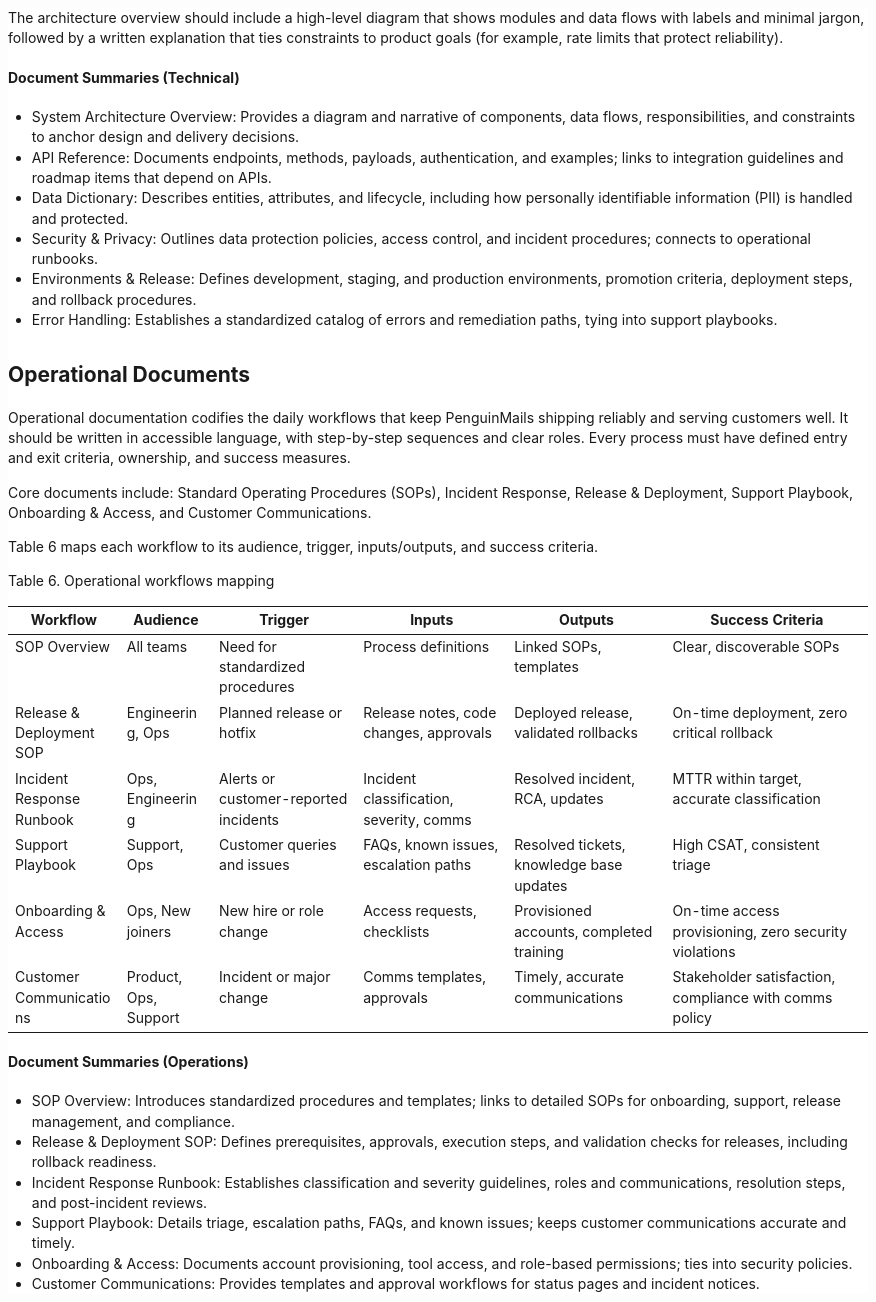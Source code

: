 The architecture overview should include a high-level diagram that shows modules and data flows with labels and minimal jargon, followed by a written explanation that ties constraints to product goals (for example, rate limits that protect reliability).

#### Document Summaries (Technical)

- System Architecture Overview: Provides a diagram and narrative of components, data flows, responsibilities, and constraints to anchor design and delivery decisions.
- API Reference: Documents endpoints, methods, payloads, authentication, and examples; links to integration guidelines and roadmap items that depend on APIs.
- Data Dictionary: Describes entities, attributes, and lifecycle, including how personally identifiable information (PII) is handled and protected.
- Security & Privacy: Outlines data protection policies, access control, and incident procedures; connects to operational runbooks.
- Environments & Release: Defines development, staging, and production environments, promotion criteria, deployment steps, and rollback procedures.
- Error Handling: Establishes a standardized catalog of errors and remediation paths, tying into support playbooks.

## Operational Documents

Operational documentation codifies the daily workflows that keep PenguinMails shipping reliably and serving customers well. It should be written in accessible language, with step-by-step sequences and clear roles. Every process must have defined entry and exit criteria, ownership, and success measures.

Core documents include: Standard Operating Procedures (SOPs), Incident Response, Release & Deployment, Support Playbook, Onboarding & Access, and Customer Communications.

Table 6 maps each workflow to its audience, trigger, inputs/outputs, and success criteria.

Table 6. Operational workflows mapping

| Workflow                        | Audience                | Trigger                                 | Inputs                                   | Outputs                                 | Success Criteria                                         |
|---------------------------------|-------------------------|------------------------------------------|------------------------------------------|------------------------------------------|----------------------------------------------------------|
| SOP Overview                    | All teams               | Need for standardized procedures         | Process definitions                       | Linked SOPs, templates                   | Clear, discoverable SOPs                                 |
| Release & Deployment SOP        | Engineering, Ops        | Planned release or hotfix                | Release notes, code changes, approvals    | Deployed release, validated rollbacks    | On-time deployment, zero critical rollback               |
| Incident Response Runbook       | Ops, Engineering        | Alerts or customer-reported incidents    | Incident classification, severity, comms  | Resolved incident, RCA, updates          | MTTR within target, accurate classification              |
| Support Playbook                | Support, Ops            | Customer queries and issues              | FAQs, known issues, escalation paths      | Resolved tickets, knowledge base updates | High CSAT, consistent triage                             |
| Onboarding & Access             | Ops, New joiners        | New hire or role change                  | Access requests, checklists               | Provisioned accounts, completed training | On-time access provisioning, zero security violations    |
| Customer Communications         | Product, Ops, Support   | Incident or major change                 | Comms templates, approvals                | Timely, accurate communications          | Stakeholder satisfaction, compliance with comms policy   |

#### Document Summaries (Operations)

- SOP Overview: Introduces standardized procedures and templates; links to detailed SOPs for onboarding, support, release management, and compliance.
- Release & Deployment SOP: Defines prerequisites, approvals, execution steps, and validation checks for releases, including rollback readiness.
- Incident Response Runbook: Establishes classification and severity guidelines, roles and communications, resolution steps, and post-incident reviews.
- Support Playbook: Details triage, escalation paths, FAQs, and known issues; keeps customer communications accurate and timely.
- Onboarding & Access: Documents account provisioning, tool access, and role-based permissions; ties into security policies.
- Customer Communications: Provides templates and approval workflows for status pages and incident notices.

